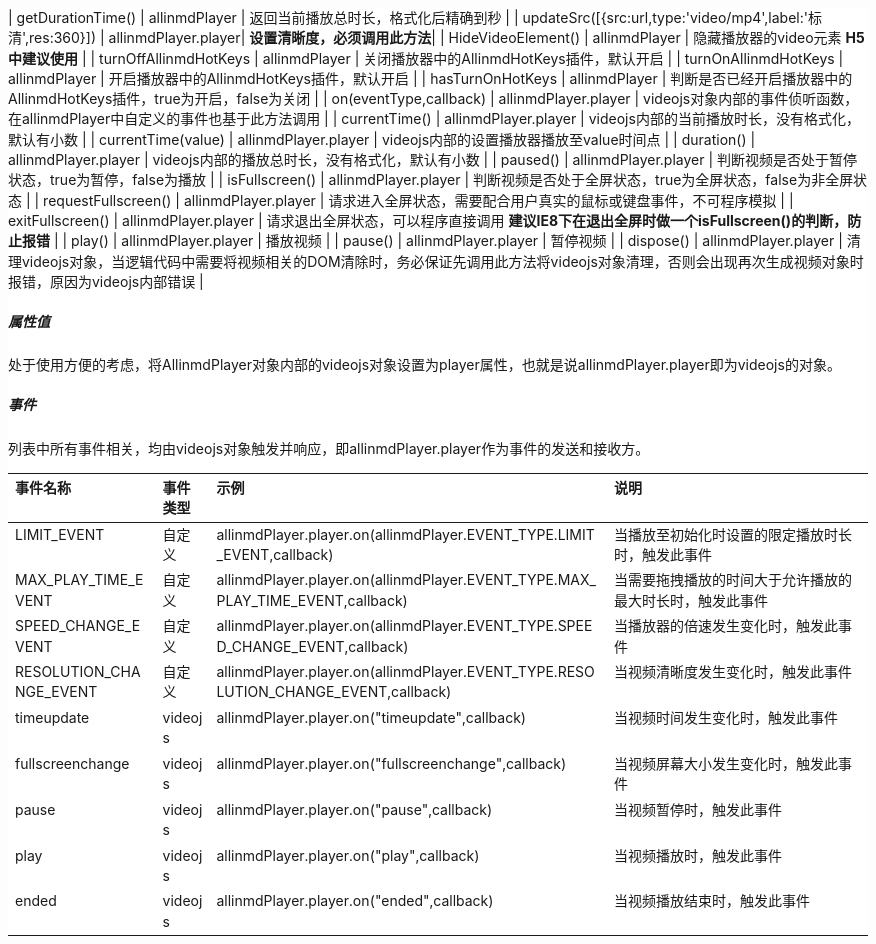 | getDurationTime() | allinmdPlayer | 返回当前播放总时长，格式化后精确到秒 |
| updateSrc([{src:url,type:'video/mp4',label:'标清',res:360}]) | allinmdPlayer.player| **设置清晰度，必须调用此方法**|
| HideVideoElement() | allinmdPlayer | 隐藏播放器的video元素 **H5中建议使用** |
| turnOffAllinmdHotKeys | allinmdPlayer | 关闭播放器中的AllinmdHotKeys插件，默认开启 |
| turnOnAllinmdHotKeys | allinmdPlayer | 开启播放器中的AllinmdHotKeys插件，默认开启 |
| hasTurnOnHotKeys | allinmdPlayer | 判断是否已经开启播放器中的AllinmdHotKeys插件，true为开启，false为关闭 |
| on(eventType,callback) | allinmdPlayer.player | videojs对象内部的事件侦听函数，在allinmdPlayer中自定义的事件也基于此方法调用 |
| currentTime() | allinmdPlayer.player | videojs内部的当前播放时长，没有格式化，默认有小数 |
| currentTime(value) | allinmdPlayer.player | videojs内部的设置播放器播放至value时间点 |
| duration() | allinmdPlayer.player | videojs内部的播放总时长，没有格式化，默认有小数 |
| paused() | allinmdPlayer.player | 判断视频是否处于暂停状态，true为暂停，false为播放 |
| isFullscreen() | allinmdPlayer.player | 判断视频是否处于全屏状态，true为全屏状态，false为非全屏状态 |
| requestFullscreen() | allinmdPlayer.player | 请求进入全屏状态，需要配合用户真实的鼠标或键盘事件，不可程序模拟 |
| exitFullscreen() | allinmdPlayer.player | 请求退出全屏状态，可以程序直接调用 **建议IE8下在退出全屏时做一个isFullscreen()的判断，防止报错** |
| play() | allinmdPlayer.player | 播放视频 |
| pause() | allinmdPlayer.player | 暂停视频 |
| dispose() | allinmdPlayer.player | 清理videojs对象，当逻辑代码中需要将视频相关的DOM清除时，务必保证先调用此方法将videojs对象清理，否则会出现再次生成视频对象时报错，原因为videojs内部错误 |

<h5 id="属性值">属性值</h5>
处于使用方便的考虑，将AllinmdPlayer对象内部的videojs对象设置为player属性，也就是说allinmdPlayer.player即为videojs的对象。

<h5 id="事件">事件</h5>
列表中所有事件相关，均由videojs对象触发并响应，即allinmdPlayer.player作为事件的发送和接收方。

| 事件名称 | 事件类型 | 示例 | 说明 |
|:--------|:--------|:----|:-----|
| LIMIT_EVENT | 自定义 | allinmdPlayer.player.on(allinmdPlayer.EVENT_TYPE.LIMIT_EVENT,callback) |当播放至初始化时设置的限定播放时长时，触发此事件 |
| MAX_PLAY_TIME_EVENT | 自定义 | allinmdPlayer.player.on(allinmdPlayer.EVENT_TYPE.MAX_PLAY_TIME_EVENT,callback) |当需要拖拽播放的时间大于允许播放的最大时长时，触发此事件 |
| SPEED_CHANGE_EVENT | 自定义 | allinmdPlayer.player.on(allinmdPlayer.EVENT_TYPE.SPEED_CHANGE_EVENT,callback) |当播放器的倍速发生变化时，触发此事件 |
| RESOLUTION_CHANGE_EVENT | 自定义 | allinmdPlayer.player.on(allinmdPlayer.EVENT_TYPE.RESOLUTION_CHANGE_EVENT,callback) | 当视频清晰度发生变化时，触发此事件 |
| timeupdate | videojs | allinmdPlayer.player.on("timeupdate",callback) | 当视频时间发生变化时，触发此事件 |
| fullscreenchange | videojs | allinmdPlayer.player.on("fullscreenchange",callback) | 当视频屏幕大小发生变化时，触发此事件 |
| pause | videojs | allinmdPlayer.player.on("pause",callback) | 当视频暂停时，触发此事件 |
| play | videojs | allinmdPlayer.player.on("play",callback) | 当视频播放时，触发此事件 |
| ended | videojs | allinmdPlayer.player.on("ended",callback) | 当视频播放结束时，触发此事件 |
